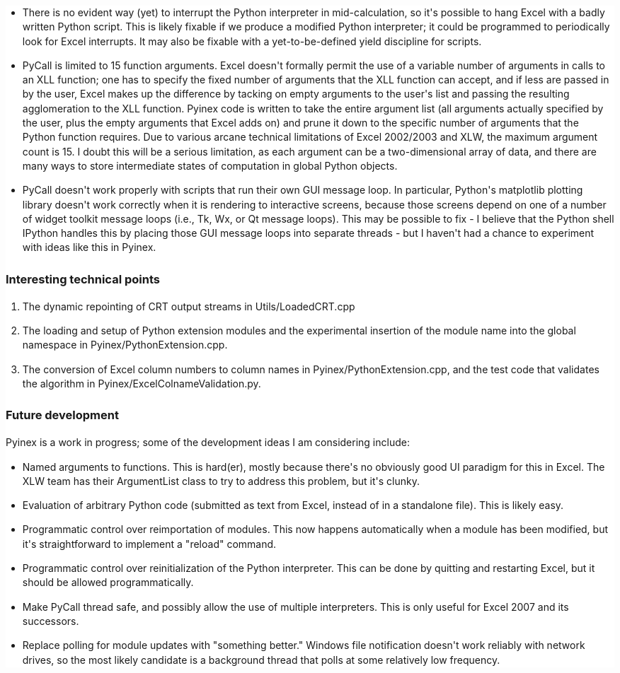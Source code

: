 - There is no evident way (yet) to interrupt the Python interpreter in mid-calculation, so it's possible to hang Excel with a badly written Python script. This is likely fixable if we produce a modified Python interpreter; it could be programmed to periodically look for Excel interrupts. It may also be fixable with a yet-to-be-defined yield discipline for scripts.

- PyCall is limited to 15 function arguments. Excel doesn't formally permit the use of a variable number of arguments in calls to an XLL function; one has to specify the fixed number of arguments that the XLL function can accept, and if less are passed in by the user, Excel makes up the difference by tacking on empty arguments to the user's list and passing the resulting agglomeration to the XLL function. Pyinex code is written to take the entire argument list (all arguments actually specified by the user, plus the empty arguments that Excel adds on) and prune it down to the specific number of arguments that the Python function requires. Due to various arcane technical limitations of Excel 2002/2003 and XLW, the maximum argument count is 15. I doubt this will be a serious limitation, as each argument can be a two-dimensional array of data, and there are many ways to store intermediate states of computation in global Python objects.

- PyCall doesn't work properly with scripts that run their own GUI message loop. In particular, Python's matplotlib plotting library doesn't work correctly when it is rendering to interactive screens, because those screens depend on one of a number of widget toolkit message loops (i.e., Tk, Wx, or Qt message loops). This may be possible to fix - I believe that the Python shell IPython handles this by placing those GUI message loops into separate threads - but I haven't had a chance to experiment with ideas like this in Pyinex.


### Interesting technical points


1) The dynamic repointing of CRT output streams in Utils/LoadedCRT.cpp

2) The loading and setup of Python extension modules and the experimental insertion of the module name into the global namespace in Pyinex/PythonExtension.cpp.

3) The conversion of Excel column numbers to column names in Pyinex/PythonExtension.cpp, and the test code that validates the algorithm in Pyinex/ExcelColnameValidation.py.


### Future development


Pyinex is a work in progress; some of the development ideas I am considering include:

- Named arguments to functions. This is hard(er), mostly because there's no obviously good UI paradigm for this in Excel. The XLW team has their ArgumentList class to try to address this problem, but it's clunky.

- Evaluation of arbitrary Python code (submitted as text from Excel, instead of in a standalone file). This is likely easy.

- Programmatic control over reimportation of modules. This now happens automatically when a module has been modified, but it's straightforward to implement a "reload" command.

- Programmatic control over reinitialization of the Python interpreter. This can be done by quitting and restarting Excel, but it should be allowed programmatically.

- Make PyCall thread safe, and possibly allow the use of multiple interpreters. This is only useful for Excel 2007 and its successors.

- Replace polling for module updates with "something better." Windows file notification doesn't work reliably with network drives, so the most likely candidate is a background thread that polls at some relatively low frequency.
